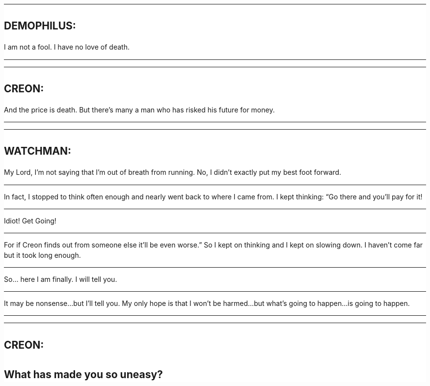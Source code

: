 
 
---

## DEMOPHILUS:
I am not a fool. I have no love of death.

---

 
---

## CREON:
And the price is death. But there’s many a
man who has risked his future for money.

---

 
---

## WATCHMAN:
My Lord, I’m not saying that I’m out of breath from running. No, I didn’t exactly put my best foot forward.

---

 In fact, I stopped to think often enough and nearly went back to where I came from. I kept thinking: “Go there and you’ll pay for it!

---

 Idiot! Get Going!

---

 For if Creon finds out from someone else it’ll be even worse.” So I kept on thinking and I kept on slowing down. I haven’t come far but it took long enough.

---

 So… here I am finally. I will tell you.

---

 It may be nonsense…but I’ll tell you. My only hope is that I won’t be harmed…but what’s going to happen…is going to happen.

---

 
---

## CREON:
What has made you so uneasy? 
---
